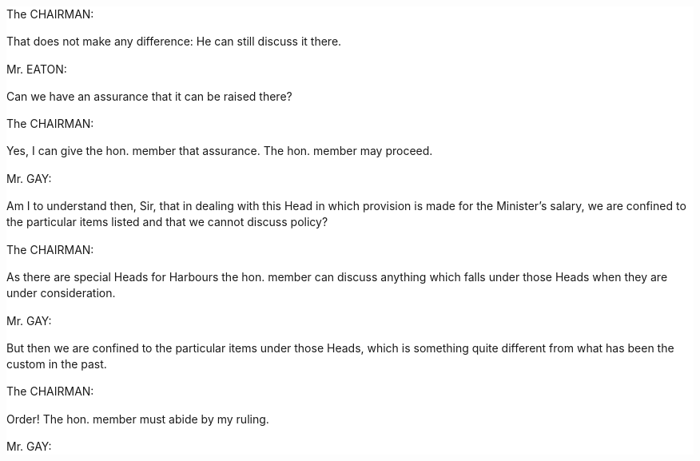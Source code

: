 </speech>

<speech by="#chairman">

<from>The <person refersTo="hansard_za">CHAIRMAN</person>:</from>

<p>That does not make any difference: He can still discuss it there.</p>

</speech>

<speech by="#eaton">

<from>Mr. <person refersTo="hansard_za">EATON</person>:</from>

<p>Can we have an assurance that it can be raised there&#x003F;</p>

</speech>

<speech by="#chairman">

<from>The <person refersTo="hansard_za">CHAIRMAN</person>:</from>

<p>Yes, I can give the hon. member that assurance. The hon. member may proceed.</p>

</speech>

<speech by="#gay">

<from>Mr. <person refersTo="hansard_za">GAY</person>:</from>

<p>Am I to understand then, Sir, that in dealing with this Head in which provision is made for the Minister&#x2019;s salary, we are confined to the particular items listed and that we cannot discuss policy&#x003F;</p>

</speech>

<speech by="#chairman">

<from>The <person refersTo="hansard_za">CHAIRMAN</person>:</from>

<p>As there are special Heads for Harbours the hon. member can discuss anything which falls under those Heads when they are under consideration.</p>

</speech>

<speech by="#gay">

<from>Mr. <person refersTo="hansard_za">GAY</person>:</from>

<p>But then we are confined to the particular items under those Heads, which is something quite different from what has been the custom in the past.</p>

</speech>

<speech by="#chairman">

<from>The <person refersTo="hansard_za">CHAIRMAN</person>:</from>

<p>Order! The hon. member must abide by my ruling.</p>

</speech>

<speech by="#gay">

<from>Mr. <person refersTo="hansard_za">GAY</person>:</from>
